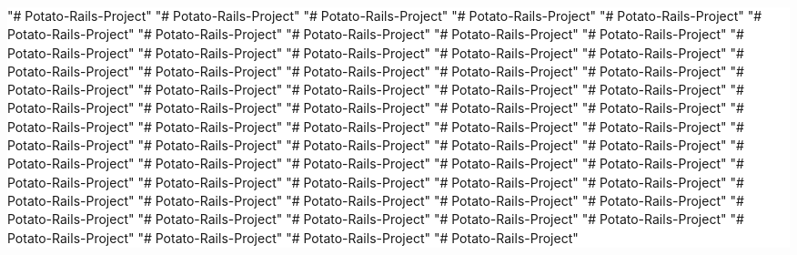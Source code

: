 "# Potato-Rails-Project" 
"# Potato-Rails-Project" 
"# Potato-Rails-Project" 
"# Potato-Rails-Project" 
"# Potato-Rails-Project" 
"# Potato-Rails-Project" 
"# Potato-Rails-Project" 
"# Potato-Rails-Project" 
"# Potato-Rails-Project" 
"# Potato-Rails-Project" 
"# Potato-Rails-Project" 
"# Potato-Rails-Project" 
"# Potato-Rails-Project" 
"# Potato-Rails-Project" 
"# Potato-Rails-Project" 
"# Potato-Rails-Project" 
"# Potato-Rails-Project" 
"# Potato-Rails-Project" 
"# Potato-Rails-Project" 
"# Potato-Rails-Project" 
"# Potato-Rails-Project" 
"# Potato-Rails-Project" 
"# Potato-Rails-Project" 
"# Potato-Rails-Project" 
"# Potato-Rails-Project" 
"# Potato-Rails-Project" 
"# Potato-Rails-Project" 
"# Potato-Rails-Project" 
"# Potato-Rails-Project" 
"# Potato-Rails-Project" 
"# Potato-Rails-Project" 
"# Potato-Rails-Project" 
"# Potato-Rails-Project" 
"# Potato-Rails-Project" 
"# Potato-Rails-Project" 
"# Potato-Rails-Project" 
"# Potato-Rails-Project" 
"# Potato-Rails-Project" 
"# Potato-Rails-Project" 
"# Potato-Rails-Project" 
"# Potato-Rails-Project" 
"# Potato-Rails-Project" 
"# Potato-Rails-Project" 
"# Potato-Rails-Project" 
"# Potato-Rails-Project" 
"# Potato-Rails-Project" 
"# Potato-Rails-Project" 
"# Potato-Rails-Project" 
"# Potato-Rails-Project" 
"# Potato-Rails-Project" 
"# Potato-Rails-Project" 
"# Potato-Rails-Project" 
"# Potato-Rails-Project" 
"# Potato-Rails-Project" 
"# Potato-Rails-Project" 
"# Potato-Rails-Project" 
"# Potato-Rails-Project" 
"# Potato-Rails-Project" 
"# Potato-Rails-Project" 
"# Potato-Rails-Project" 
"# Potato-Rails-Project" 
"# Potato-Rails-Project" 
"# Potato-Rails-Project" 
"# Potato-Rails-Project" 